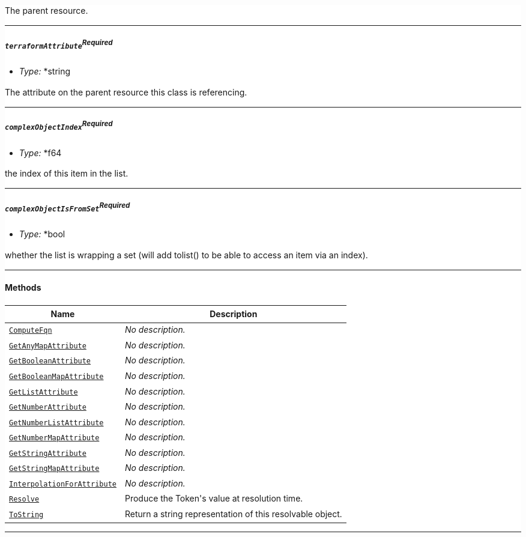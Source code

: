 The parent resource.

---

##### `terraformAttribute`<sup>Required</sup> <a name="terraformAttribute" id="@cdktf/provider-cloudflare.dataCloudflareSnippetRulesList.DataCloudflareSnippetRulesListResultOutputReference.Initializer.parameter.terraformAttribute"></a>

- *Type:* *string

The attribute on the parent resource this class is referencing.

---

##### `complexObjectIndex`<sup>Required</sup> <a name="complexObjectIndex" id="@cdktf/provider-cloudflare.dataCloudflareSnippetRulesList.DataCloudflareSnippetRulesListResultOutputReference.Initializer.parameter.complexObjectIndex"></a>

- *Type:* *f64

the index of this item in the list.

---

##### `complexObjectIsFromSet`<sup>Required</sup> <a name="complexObjectIsFromSet" id="@cdktf/provider-cloudflare.dataCloudflareSnippetRulesList.DataCloudflareSnippetRulesListResultOutputReference.Initializer.parameter.complexObjectIsFromSet"></a>

- *Type:* *bool

whether the list is wrapping a set (will add tolist() to be able to access an item via an index).

---

#### Methods <a name="Methods" id="Methods"></a>

| **Name** | **Description** |
| --- | --- |
| <code><a href="#@cdktf/provider-cloudflare.dataCloudflareSnippetRulesList.DataCloudflareSnippetRulesListResultOutputReference.computeFqn">ComputeFqn</a></code> | *No description.* |
| <code><a href="#@cdktf/provider-cloudflare.dataCloudflareSnippetRulesList.DataCloudflareSnippetRulesListResultOutputReference.getAnyMapAttribute">GetAnyMapAttribute</a></code> | *No description.* |
| <code><a href="#@cdktf/provider-cloudflare.dataCloudflareSnippetRulesList.DataCloudflareSnippetRulesListResultOutputReference.getBooleanAttribute">GetBooleanAttribute</a></code> | *No description.* |
| <code><a href="#@cdktf/provider-cloudflare.dataCloudflareSnippetRulesList.DataCloudflareSnippetRulesListResultOutputReference.getBooleanMapAttribute">GetBooleanMapAttribute</a></code> | *No description.* |
| <code><a href="#@cdktf/provider-cloudflare.dataCloudflareSnippetRulesList.DataCloudflareSnippetRulesListResultOutputReference.getListAttribute">GetListAttribute</a></code> | *No description.* |
| <code><a href="#@cdktf/provider-cloudflare.dataCloudflareSnippetRulesList.DataCloudflareSnippetRulesListResultOutputReference.getNumberAttribute">GetNumberAttribute</a></code> | *No description.* |
| <code><a href="#@cdktf/provider-cloudflare.dataCloudflareSnippetRulesList.DataCloudflareSnippetRulesListResultOutputReference.getNumberListAttribute">GetNumberListAttribute</a></code> | *No description.* |
| <code><a href="#@cdktf/provider-cloudflare.dataCloudflareSnippetRulesList.DataCloudflareSnippetRulesListResultOutputReference.getNumberMapAttribute">GetNumberMapAttribute</a></code> | *No description.* |
| <code><a href="#@cdktf/provider-cloudflare.dataCloudflareSnippetRulesList.DataCloudflareSnippetRulesListResultOutputReference.getStringAttribute">GetStringAttribute</a></code> | *No description.* |
| <code><a href="#@cdktf/provider-cloudflare.dataCloudflareSnippetRulesList.DataCloudflareSnippetRulesListResultOutputReference.getStringMapAttribute">GetStringMapAttribute</a></code> | *No description.* |
| <code><a href="#@cdktf/provider-cloudflare.dataCloudflareSnippetRulesList.DataCloudflareSnippetRulesListResultOutputReference.interpolationForAttribute">InterpolationForAttribute</a></code> | *No description.* |
| <code><a href="#@cdktf/provider-cloudflare.dataCloudflareSnippetRulesList.DataCloudflareSnippetRulesListResultOutputReference.resolve">Resolve</a></code> | Produce the Token's value at resolution time. |
| <code><a href="#@cdktf/provider-cloudflare.dataCloudflareSnippetRulesList.DataCloudflareSnippetRulesListResultOutputReference.toString">ToString</a></code> | Return a string representation of this resolvable object. |

---